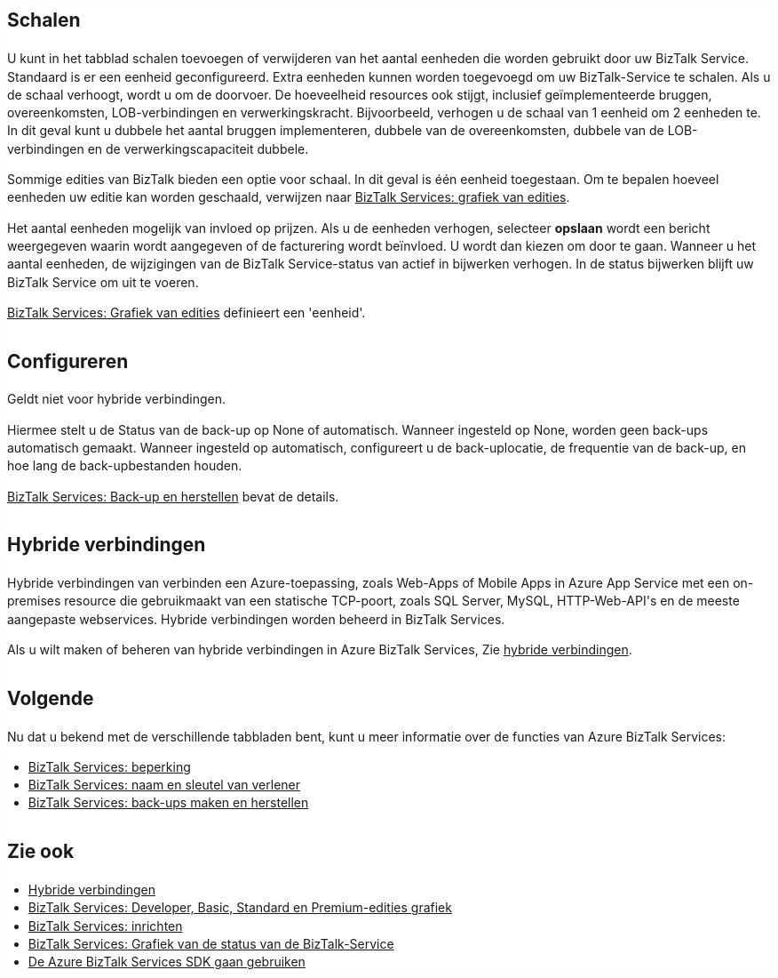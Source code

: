 
## <a name="scale"></a>Schalen
U kunt in het tabblad schalen toevoegen of verwijderen van het aantal eenheden die worden gebruikt door uw BizTalk Service. Standaard is er een eenheid geconfigureerd. Extra eenheden kunnen worden toegevoegd om uw BizTalk-Service te schalen. Als u de schaal verhoogt, wordt u om de doorvoer. De hoeveelheid resources ook stijgt, inclusief geïmplementeerde bruggen, overeenkomsten, LOB-verbindingen en verwerkingskracht. Bijvoorbeeld, verhogen u de schaal van 1 eenheid om 2 eenheden te. In dit geval kunt u dubbele het aantal bruggen implementeren, dubbele van de overeenkomsten, dubbele van de LOB-verbindingen en de verwerkingscapaciteit dubbele.

Sommige edities van BizTalk bieden een optie voor schaal. In dit geval is één eenheid toegestaan. Om te bepalen hoeveel eenheden uw editie kan worden geschaald, verwijzen naar [BizTalk Services: grafiek van edities](biztalk-editions-feature-chart.md).

Het aantal eenheden mogelijk van invloed op prijzen. Als u de eenheden verhogen, selecteer **opslaan** wordt een bericht weergegeven waarin wordt aangegeven of de facturering wordt beïnvloed. U wordt dan kiezen om door te gaan. Wanneer u het aantal eenheden, de wijzigingen van de BizTalk Service-status van actief in bijwerken verhogen. In de status bijwerken blijft uw BizTalk Service om uit te voeren.

[BizTalk Services: Grafiek van edities](biztalk-editions-feature-chart.md) definieert een 'eenheid'.

## <a name="configure"></a>Configureren
Geldt niet voor hybride verbindingen.

Hiermee stelt u de Status van de back-up op None of automatisch. Wanneer ingesteld op None, worden geen back-ups automatisch gemaakt. Wanneer ingesteld op automatisch, configureert u de back-uplocatie, de frequentie van de back-up, en hoe lang de back-upbestanden houden. 

[BizTalk Services: Back-up en herstellen](biztalk-backup-restore.md) bevat de details. 

## <a name="HybridConnections"></a>Hybride verbindingen
Hybride verbindingen van verbinden een Azure-toepassing, zoals Web-Apps of Mobile Apps in Azure App Service met een on-premises resource die gebruikmaakt van een statische TCP-poort, zoals SQL Server, MySQL, HTTP-Web-API's en de meeste aangepaste webservices. Hybride verbindingen worden beheerd in BizTalk Services.

Als u wilt maken of beheren van hybride verbindingen in Azure BizTalk Services, Zie [hybride verbindingen](integration-hybrid-connection-overview.md).

## <a name="next"></a>Volgende
Nu dat u bekend met de verschillende tabbladen bent, kunt u meer informatie over de functies van Azure BizTalk Services:

* [BizTalk Services: beperking](biztalk-throttling-thresholds.md)  
* [BizTalk Services: naam en sleutel van verlener](biztalk-issuer-name-issuer-key.md)  
* [BizTalk Services: back-ups maken en herstellen](biztalk-backup-restore.md)

## <a name="see-also"></a>Zie ook
* [Hybride verbindingen](integration-hybrid-connection-overview.md)  
* [BizTalk Services: Developer, Basic, Standard en Premium-edities grafiek](biztalk-editions-feature-chart.md)  
* [BizTalk Services: inrichten](biztalk-provision-services.md)  
* [BizTalk Services: Grafiek van de status van de BizTalk-Service](biztalk-service-state-chart.md)  
* [De Azure BizTalk Services SDK gaan gebruiken](https://go.microsoft.com/fwlink/p/?LinkID=302335)
